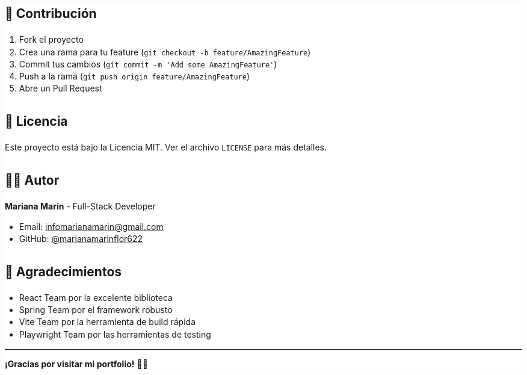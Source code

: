 ## 🤝 **Contribución**

1. Fork el proyecto
2. Crea una rama para tu feature (`git checkout -b feature/AmazingFeature`)
3. Commit tus cambios (`git commit -m 'Add some AmazingFeature'`)
4. Push a la rama (`git push origin feature/AmazingFeature`)
5. Abre un Pull Request

## 📄 **Licencia**

Este proyecto está bajo la Licencia MIT. Ver el archivo `LICENSE` para más detalles.

## 👩‍💻 **Autor**

**Mariana Marín** - Full-Stack Developer
- Email: infomarianamarin@gmail.com
- GitHub: [@marianamarinflor622](https://github.com/marianamarinflor622)

## 🙏 **Agradecimientos**

- React Team por la excelente biblioteca
- Spring Team por el framework robusto
- Vite Team por la herramienta de build rápida
- Playwright Team por las herramientas de testing

---

**¡Gracias por visitar mi portfolio!** 🚀✨

